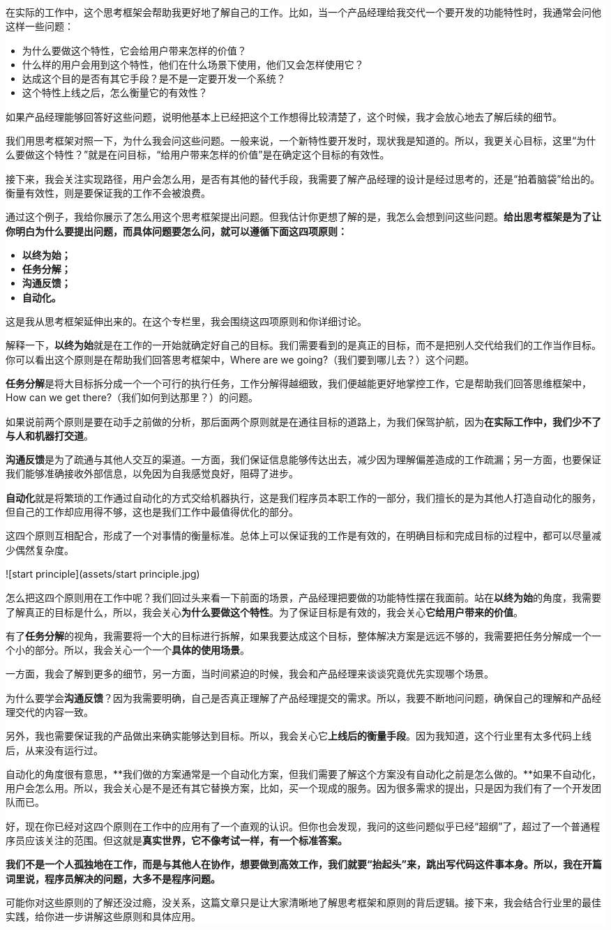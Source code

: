 在实际的工作中，这个思考框架会帮助我更好地了解自己的工作。比如，当一个产品经理给我交代一个要开发的功能特性时，我通常会问他这样一些问题：

- 为什么要做这个特性，它会给用户带来怎样的价值？
- 什么样的用户会用到这个特性，他们在什么场景下使用，他们又会怎样使用它？
- 达成这个目的是否有其它手段？是不是一定要开发一个系统？
- 这个特性上线之后，怎么衡量它的有效性？

如果产品经理能够回答好这些问题，说明他基本上已经把这个工作想得比较清楚了，这个时候，我才会放心地去了解后续的细节。

我们用思考框架对照一下，为什么我会问这些问题。一般来说，一个新特性要开发时，现状我是知道的。所以，我更关心目标，这里“为什么要做这个特性？”就是在问目标，“给用户带来怎样的价值”是在确定这个目标的有效性。

接下来，我会关注实现路径，用户会怎么用，是否有其他的替代手段，我需要了解产品经理的设计是经过思考的，还是“拍着脑袋”给出的。衡量有效性，则是要保证我的工作不会被浪费。

通过这个例子，我给你展示了怎么用这个思考框架提出问题。但我估计你更想了解的是，我怎么会想到问这些问题。**给出思考框架是为了让你明白为什么要提出问题，而具体问题要怎么问，就可以遵循下面这四项原则：**

- **以终为始；**
- **任务分解；**
- **沟通反馈；**
- **自动化。**

这是我从思考框架延伸出来的。在这个专栏里，我会围绕这四项原则和你详细讨论。

解释一下，**以终为始**就是在工作的一开始就确定好自己的目标。我们需要看到的是真正的目标，而不是把别人交代给我们的工作当作目标。你可以看出这个原则是在帮助我们回答思考框架中，Where are we going?（我们要到哪儿去？）这个问题。

**任务分解**是将大目标拆分成一个一个可行的执行任务，工作分解得越细致，我们便越能更好地掌控工作，它是帮助我们回答思维框架中，How can we get there?（我们如何到达那里？）的问题。

如果说前两个原则是要在动手之前做的分析，那后面两个原则就是在通往目标的道路上，为我们保驾护航，因为**在实际工作中，我们少不了与人和机器打交道**。

**沟通反馈**是为了疏通与其他人交互的渠道。一方面，我们保证信息能够传达出去，减少因为理解偏差造成的工作疏漏；另一方面，也要保证我们能够准确接收外部信息，以免因为自我感觉良好，阻碍了进步。

**自动化**就是将繁琐的工作通过自动化的方式交给机器执行，这是我们程序员本职工作的一部分，我们擅长的是为其他人打造自动化的服务，但自己的工作却应用得不够，这也是我们工作中最值得优化的部分。

这四个原则互相配合，形成了一个对事情的衡量标准。总体上可以保证我的工作是有效的，在明确目标和完成目标的过程中，都可以尽量减少偶然复杂度。

![start principle](assets/start principle.jpg)



怎么把这四个原则用在工作中呢？我们回过头来看一下前面的场景，产品经理把要做的功能特性摆在我面前。站在**以终为始**的角度，我需要了解真正的目标是什么，所以，我会关心**为什么要做这个特性**。为了保证目标是有效的，我会关心**它给用户带来的价值**。

有了**任务分解**的视角，我需要将一个大的目标进行拆解，如果我要达成这个目标，整体解决方案是远远不够的，我需要把任务分解成一个一个小的部分。所以，我会关心一个一个**具体的使用场景**。

一方面，我会了解到更多的细节，另一方面，当时间紧迫的时候，我会和产品经理来谈谈究竟优先实现哪个场景。

为什么要学会**沟通反馈**？因为我需要明确，自己是否真正理解了产品经理提交的需求。所以，我要不断地问问题，确保自己的理解和产品经理交代的内容一致。

另外，我也需要保证我的产品做出来确实能够达到目标。所以，我会关心它**上线后的衡量手段**。因为我知道，这个行业里有太多代码上线后，从来没有运行过。

自动化的角度很有意思，**我们做的方案通常是一个自动化方案，但我们需要了解这个方案没有自动化之前是怎么做的。**如果不自动化，用户会怎么用。所以，我会关心是不是还有其它替换方案，比如，买一个现成的服务。因为很多需求的提出，只是因为我们有了一个开发团队而已。

好，现在你已经对这四个原则在工作中的应用有了一个直观的认识。但你也会发现，我问的这些问题似乎已经“超纲”了，超过了一个普通程序员应该关注的范围。但这就是**真实世界，它不像考试一样，有一个标准答案。**

**我们不是一个人孤独地在工作，而是与其他人在协作，想要做到高效工作，我们就要“抬起头”来，跳出写代码这件事本身。所以，我在开篇词里说，程序员解决的问题，大多不是程序问题。**

可能你对这些原则的了解还没过瘾，没关系，这篇文章只是让大家清晰地了解思考框架和原则的背后逻辑。接下来，我会结合行业里的最佳实践，给你进一步讲解这些原则和具体应用。
